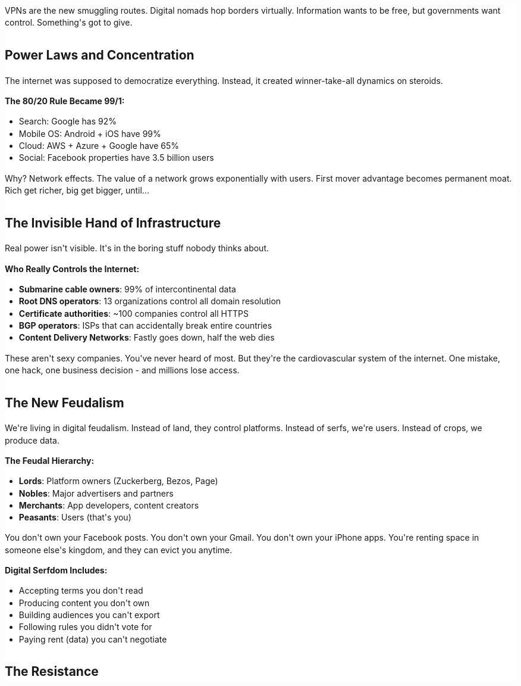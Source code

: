 VPNs are the new smuggling routes. Digital nomads hop borders virtually. Information wants to be free, but governments want control. Something's got to give.

## Power Laws and Concentration

The internet was supposed to democratize everything. Instead, it created winner-take-all dynamics on steroids.

**The 80/20 Rule Became 99/1:**
- Search: Google has 92%
- Mobile OS: Android + iOS have 99%
- Cloud: AWS + Azure + Google have 65%
- Social: Facebook properties have 3.5 billion users

Why? Network effects. The value of a network grows exponentially with users. First mover advantage becomes permanent moat. Rich get richer, big get bigger, until...

## The Invisible Hand of Infrastructure

Real power isn't visible. It's in the boring stuff nobody thinks about.

**Who Really Controls the Internet:**
- **Submarine cable owners**: 99% of intercontinental data
- **Root DNS operators**: 13 organizations control all domain resolution
- **Certificate authorities**: ~100 companies control all HTTPS
- **BGP operators**: ISPs that can accidentally break entire countries
- **Content Delivery Networks**: Fastly goes down, half the web dies

These aren't sexy companies. You've never heard of most. But they're the cardiovascular system of the internet. One mistake, one hack, one business decision - and millions lose access.

## The New Feudalism

We're living in digital feudalism. Instead of land, they control platforms. Instead of serfs, we're users. Instead of crops, we produce data.

**The Feudal Hierarchy:**
- **Lords**: Platform owners (Zuckerberg, Bezos, Page)
- **Nobles**: Major advertisers and partners
- **Merchants**: App developers, content creators
- **Peasants**: Users (that's you)

You don't own your Facebook posts. You don't own your Gmail. You don't own your iPhone apps. You're renting space in someone else's kingdom, and they can evict you anytime.

**Digital Serfdom Includes:**
- Accepting terms you don't read
- Producing content you don't own
- Building audiences you can't export
- Following rules you didn't vote for
- Paying rent (data) you can't negotiate

## The Resistance
